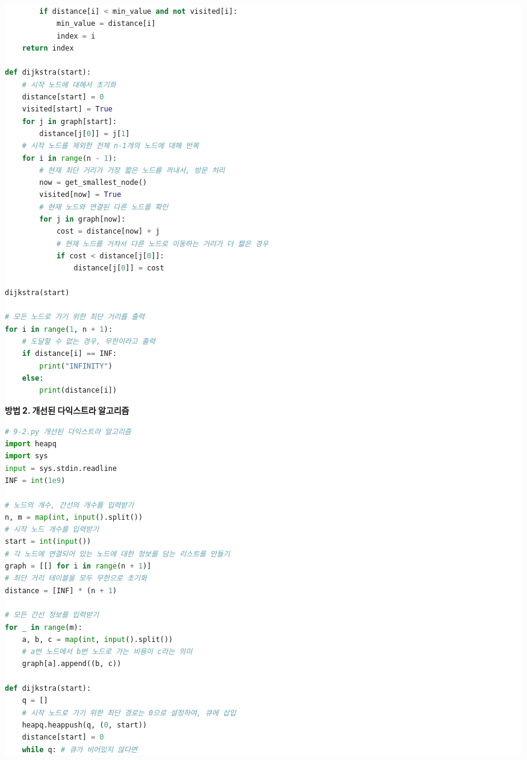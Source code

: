 ```python
        if distance[i] < min_value and not visited[i]:
            min_value = distance[i]
            index = i
    return index

def dijkstra(start):
    # 시작 노드에 대해서 초기화
    distance[start] = 0
    visited[start] = True
    for j in graph[start]:
        distance[j[0]] = j[1]
    # 시작 노드를 제외한 전체 n-1개의 노드에 대해 반복
    for i in range(n - 1):
        # 현재 최단 거리가 가장 짧은 노드를 꺼내서, 방문 처리
        now = get_smallest_node()
        visited[now] = True
        # 현재 노드와 연결된 다른 노드를 확인
        for j in graph[now]:
            cost = distance[now] + j
            # 현재 노드를 거챠서 다른 노드로 이동하는 거리가 더 짧은 경우
            if cost < distance[j[0]]:
                distance[j[0]] = cost
                
dijkstra(start)

# 모든 노드로 가기 위한 최단 거리를 출력
for i in range(1, n + 1):
    # 도달할 수 없는 경우, 무한이라고 출력
    if distance[i] == INF:
        print("INFINITY")
    else:
        print(distance[i])
```

**방법 2. 개선된 다익스트라 알고리즘**

```python
# 9-2.py 개선된 다익스트라 알고리즘
import heapq
import sys
input = sys.stdin.readline
INF = int(1e9)

# 노드의 개수, 간선의 개수를 입력받기
n, m = map(int, input().split())
# 시작 노드 개수를 입력받기
start = int(input())
# 각 노드에 연결되어 있는 노드에 대한 정보를 담는 리스트를 만들기
graph = [[] for i in range(n + 1)]
# 최단 거리 테이블을 모두 무한으로 초기화
distance = [INF] * (n + 1)

# 모든 간선 정보를 입력받기
for _ in range(m):
    a, b, c = map(int, input().split())
    # a번 노드에서 b번 노드로 가는 비용이 c라는 의미
    graph[a].append((b, c))

def dijkstra(start):
    q = []
    # 시작 노드로 가기 위한 최단 경로는 0으로 설정하여, 큐에 삽입
    heapq.heappush(q, (0, start))
    distance[start] = 0
    while q: # 큐가 비어있지 않다면
```